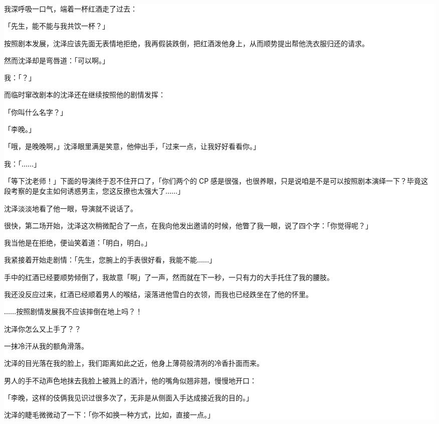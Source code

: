 
我深呼吸一口气，端着一杯红酒走了过去：


「先生，能不能与我共饮一杯？」


按照剧本发展，沈泽应该先面无表情地拒绝，我再假装跌倒，把红酒泼他身上，从而顺势提出帮他洗衣服归还的请求。


然而沈泽却是弯唇道：「可以啊。」


我：「？」


而临时窜改剧本的沈泽还在继续按照他的剧情发挥：


「你叫什么名字？」


「李晚。」


「哦，是晚晚啊，」沈泽眼里满是笑意，他伸出手，「过来一点，让我好好看看你。」


我：「……」


「等下沈老师！」下面的导演终于忍不住开口了，「你们两个的 CP 感是很强，也很养眼，只是说咱是不是可以按照剧本演绎一下？毕竟这段考察的是女主如何诱惑男主，您这反撩也太强大了……」


沈泽淡淡地看了他一眼，导演就不说话了。


很快，第二场开始，沈泽这次稍微配合了一点，在我向他发出邀请的时候，他瞥了我一眼，说了四个字：「你觉得呢？」


我当他是在拒绝，便讪笑着道：「明白，明白。」


我紧接着开始走剧情：「先生，您腕上的手表很好看，我能不能……」


手中的红酒已经要顺势倾倒了，我故意「啊」了一声，然而就在下一秒，一只有力的大手托住了我的腰肢。


我还没反应过来，红酒已经顺着男人的喉结，滚落进他雪白的衣领，而我也已经跌坐在了他的怀里。


……按照剧情发展我不应该摔倒在地上吗？！


沈泽你怎么又上手了？？


一抹冷汗从我的额角滑落。


沈泽的目光落在我的脸上，我们距离如此之近，他身上薄荷般清冽的冷香扑面而来。


男人的手不动声色地抹去我脸上被溅上的酒汁，他的嘴角似翘非翘，慢慢地开口：


「李晚，这样的伎俩我见识过很多次了，无非是从侧面入手达成接近我的目的。」


沈泽的睫毛微微动了一下：「你不如换一种方式，比如，直接一点。」

